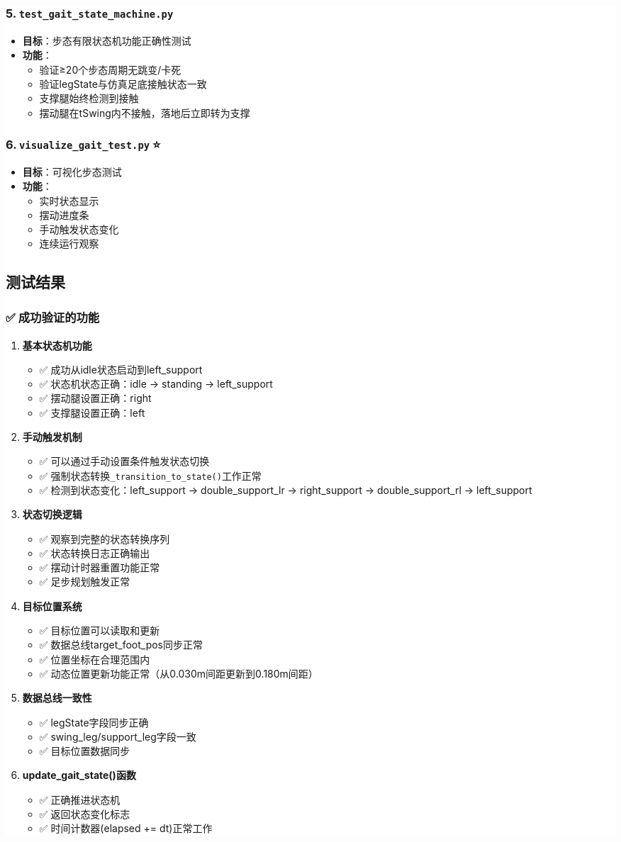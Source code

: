 ### 5. `test_gait_state_machine.py`
- **目标**：步态有限状态机功能正确性测试
- **功能**：
  - 验证≥20个步态周期无跳变/卡死
  - 验证legState与仿真足底接触状态一致
  - 支撑腿始终检测到接触
  - 摆动腿在tSwing内不接触，落地后立即转为支撑

### 6. `visualize_gait_test.py` ⭐
- **目标**：可视化步态测试
- **功能**：
  - 实时状态显示
  - 摆动进度条
  - 手动触发状态变化
  - 连续运行观察

## 测试结果

### ✅ 成功验证的功能

1. **基本状态机功能**
   - ✅ 成功从idle状态启动到left_support
   - ✅ 状态机状态正确：idle → standing → left_support
   - ✅ 摆动腿设置正确：right
   - ✅ 支撑腿设置正确：left

2. **手动触发机制**
   - ✅ 可以通过手动设置条件触发状态切换
   - ✅ 强制状态转换`_transition_to_state()`工作正常
   - ✅ 检测到状态变化：left_support → double_support_lr → right_support → double_support_rl → left_support

3. **状态切换逻辑**
   - ✅ 观察到完整的状态转换序列
   - ✅ 状态转换日志正确输出
   - ✅ 摆动计时器重置功能正常
   - ✅ 足步规划触发正常

4. **目标位置系统**
   - ✅ 目标位置可以读取和更新
   - ✅ 数据总线target_foot_pos同步正常
   - ✅ 位置坐标在合理范围内
   - ✅ 动态位置更新功能正常（从0.030m间距更新到0.180m间距）

5. **数据总线一致性**
   - ✅ legState字段同步正确
   - ✅ swing_leg/support_leg字段一致
   - ✅ 目标位置数据同步

6. **update_gait_state()函数**
   - ✅ 正确推进状态机
   - ✅ 返回状态变化标志
   - ✅ 时间计数器(elapsed += dt)正常工作
